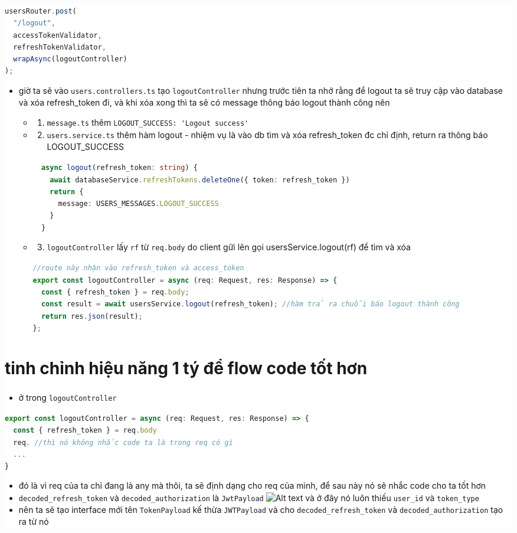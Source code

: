   ```ts
  usersRouter.post(
    "/logout",
    accessTokenValidator,
    refreshTokenValidator,
    wrapAsync(logoutController)
  );
  ```
- giờ ta sẽ vào `users.controllers.ts` tạo `logoutController` nhưng trước tiên ta nhớ rằng để logout ta sẽ truy cập vào database và xóa refresh_token đi, và khi xóa xong thì ta sẽ có message thông báo logout thành công nên

  - 1. `message.ts` thêm `LOGOUT_SUCCESS: 'Logout success'`
  - 2. `users.service.ts` thêm hàm logout - nhiệm vụ là vào db tìm và xóa refresh_token đc chỉ định, return ra thông báo LOGOUT_SUCCESS
    ```ts
      async logout(refresh_token: string) {
        await databaseService.refreshTokens.deleteOne({ token: refresh_token })
        return {
          message: USERS_MESSAGES.LOGOUT_SUCCESS
        }
      }
    ```
  - 3. `logoutController` lấy `rf` từ `req.body` do client gữi lên
       gọi usersService.logout(rf) để tìm và xóa
    ```ts
    //route này nhận vào refresh_token và access_token
    export const logoutController = async (req: Request, res: Response) => {
      const { refresh_token } = req.body;
      const result = await usersService.logout(refresh_token); //hàm trả ra chuỗi báo logout thành công
      return res.json(result);
    };
    ```

# tinh chỉnh hiệu năng 1 tý để flow code tốt hơn

- ở trong `logoutController`

```ts
export const logoutController = async (req: Request, res: Response) => {
  const { refresh_token } = req.body
  req. //thì nó không nhắc code ta là trong req có gì
  ...
}
```

- đó là vì req của ta chỉ đang là any mà thôi, ta sẽ định dạng cho req của mình, để sau này nó sẽ nhắc code cho ta tốt hơn
- `decoded_refresh_token` và `decoded_authorization` là `JwtPayload`
  ![Alt text](image-99.png)
  và ở đây nó luôn thiếu `user_id` và `token_type`
- nên ta sẽ tạo interface mới tên `TokenPayload` kế thừa `JWTPayload` và cho `decoded_refresh_token` và `decoded_authorization` tạo ra từ nó
